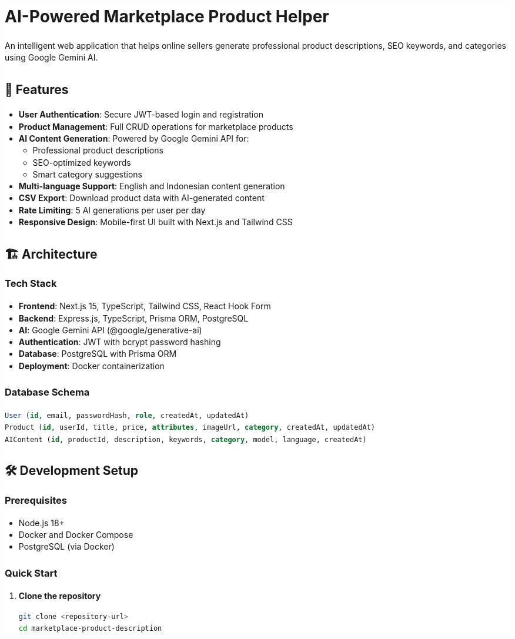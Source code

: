 # AI-Powered Marketplace Product Helper

An intelligent web application that helps online sellers generate professional product descriptions, SEO keywords, and categories using Google Gemini AI.

## 🚀 Features

- **User Authentication**: Secure JWT-based login and registration
- **Product Management**: Full CRUD operations for marketplace products
- **AI Content Generation**: Powered by Google Gemini API for:
  - Professional product descriptions
  - SEO-optimized keywords
  - Smart category suggestions
- **Multi-language Support**: English and Indonesian content generation
- **CSV Export**: Download product data with AI-generated content
- **Rate Limiting**: 5 AI generations per user per day
- **Responsive Design**: Mobile-first UI built with Next.js and Tailwind CSS

## 🏗️ Architecture

### Tech Stack
- **Frontend**: Next.js 15, TypeScript, Tailwind CSS, React Hook Form
- **Backend**: Express.js, TypeScript, Prisma ORM, PostgreSQL
- **AI**: Google Gemini API (@google/generative-ai)
- **Authentication**: JWT with bcrypt password hashing
- **Database**: PostgreSQL with Prisma ORM
- **Deployment**: Docker containerization

### Database Schema
```sql
User (id, email, passwordHash, role, createdAt, updatedAt)
Product (id, userId, title, price, attributes, imageUrl, category, createdAt, updatedAt)
AIContent (id, productId, description, keywords, category, model, language, createdAt)
```

## 🛠️ Development Setup

### Prerequisites
- Node.js 18+
- Docker and Docker Compose
- PostgreSQL (via Docker)

### Quick Start

1. **Clone the repository**
   ```bash
   git clone <repository-url>
   cd marketplace-product-description
   ```
